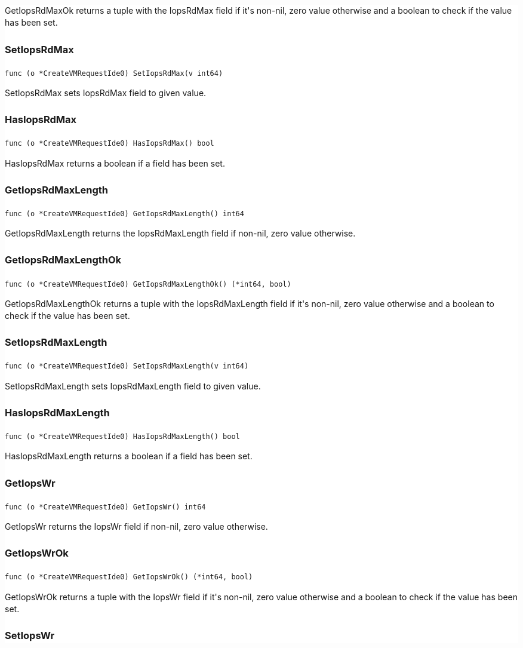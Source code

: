 GetIopsRdMaxOk returns a tuple with the IopsRdMax field if it's non-nil, zero value otherwise
and a boolean to check if the value has been set.

### SetIopsRdMax

`func (o *CreateVMRequestIde0) SetIopsRdMax(v int64)`

SetIopsRdMax sets IopsRdMax field to given value.

### HasIopsRdMax

`func (o *CreateVMRequestIde0) HasIopsRdMax() bool`

HasIopsRdMax returns a boolean if a field has been set.

### GetIopsRdMaxLength

`func (o *CreateVMRequestIde0) GetIopsRdMaxLength() int64`

GetIopsRdMaxLength returns the IopsRdMaxLength field if non-nil, zero value otherwise.

### GetIopsRdMaxLengthOk

`func (o *CreateVMRequestIde0) GetIopsRdMaxLengthOk() (*int64, bool)`

GetIopsRdMaxLengthOk returns a tuple with the IopsRdMaxLength field if it's non-nil, zero value otherwise
and a boolean to check if the value has been set.

### SetIopsRdMaxLength

`func (o *CreateVMRequestIde0) SetIopsRdMaxLength(v int64)`

SetIopsRdMaxLength sets IopsRdMaxLength field to given value.

### HasIopsRdMaxLength

`func (o *CreateVMRequestIde0) HasIopsRdMaxLength() bool`

HasIopsRdMaxLength returns a boolean if a field has been set.

### GetIopsWr

`func (o *CreateVMRequestIde0) GetIopsWr() int64`

GetIopsWr returns the IopsWr field if non-nil, zero value otherwise.

### GetIopsWrOk

`func (o *CreateVMRequestIde0) GetIopsWrOk() (*int64, bool)`

GetIopsWrOk returns a tuple with the IopsWr field if it's non-nil, zero value otherwise
and a boolean to check if the value has been set.

### SetIopsWr
